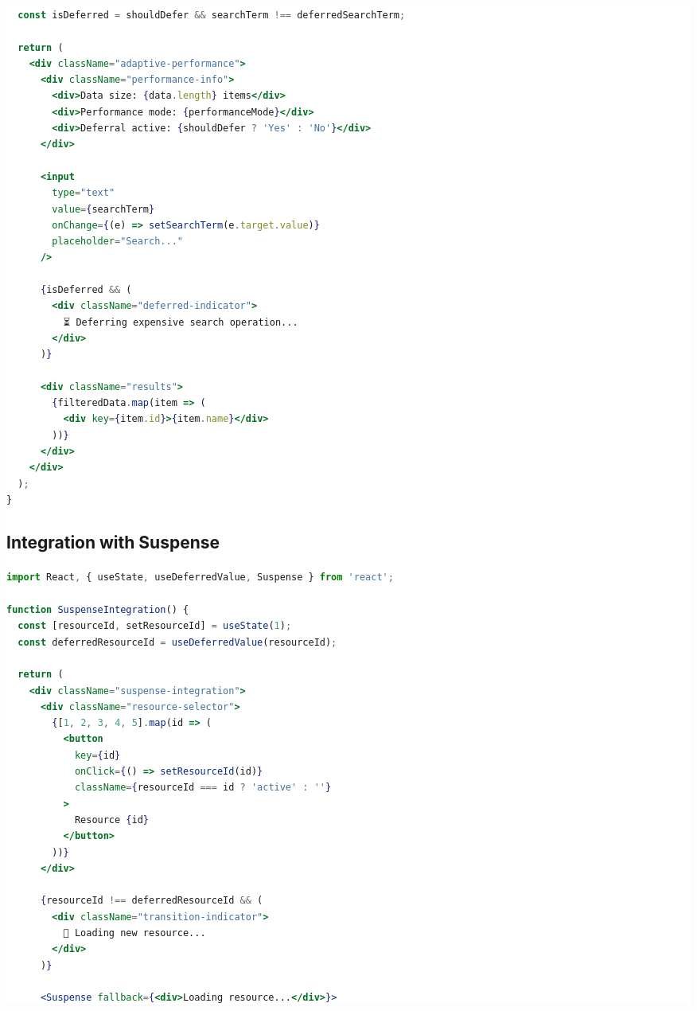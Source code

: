 ```jsx
  const isDeferred = shouldDefer && searchTerm !== deferredSearchTerm;

  return (
    <div className="adaptive-performance">
      <div className="performance-info">
        <div>Data size: {data.length} items</div>
        <div>Performance mode: {performanceMode}</div>
        <div>Deferral active: {shouldDefer ? 'Yes' : 'No'}</div>
      </div>

      <input
        type="text"
        value={searchTerm}
        onChange={(e) => setSearchTerm(e.target.value)}
        placeholder="Search..."
      />

      {isDeferred && (
        <div className="deferred-indicator">
          ⏳ Deferring expensive search operation...
        </div>
      )}

      <div className="results">
        {filteredData.map(item => (
          <div key={item.id}>{item.name}</div>
        ))}
      </div>
    </div>
  );
}
```

## Integration with Suspense

```jsx
import React, { useState, useDeferredValue, Suspense } from 'react';

function SuspenseIntegration() {
  const [resourceId, setResourceId] = useState(1);
  const deferredResourceId = useDeferredValue(resourceId);

  return (
    <div className="suspense-integration">
      <div className="resource-selector">
        {[1, 2, 3, 4, 5].map(id => (
          <button
            key={id}
            onClick={() => setResourceId(id)}
            className={resourceId === id ? 'active' : ''}
          >
            Resource {id}
          </button>
        ))}
      </div>

      {resourceId !== deferredResourceId && (
        <div className="transition-indicator">
          🔄 Loading new resource...
        </div>
      )}

      <Suspense fallback={<div>Loading resource...</div>}>
```